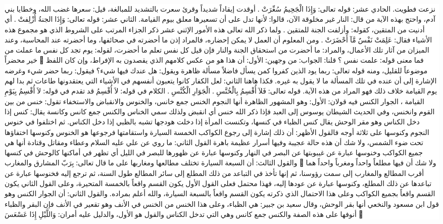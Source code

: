 نزعت فطويت.
الحادي عشر:
قوله تعالى:
وَإِذَا الْجَحِيمُ سُعِّرَتْ
. أوقدت إيقاداً شديداً وقرئ سعرت بالتشديد للمبالغة، قيل: سعرها غضب الله، وخطايا بني آدم، واحتج بهذه الآية من قال: النار غير مخلوقة الآن، قالوا: لأنها تدل على أن تسعيرها معلق بيوم القيامة.
الثاني عشر:
قوله تعالى:
وَإِذَا الجنةُ أُزْلِفتْ
. أي أدنيت من المتقين، كقوله:
وأزلفت الجنة للمتقين
.
ولما ذكر الله تعالى هذه الأمور الإثني عشر ذكر الجزاء المرتب على الشروط الذي هو مجموع هذه الأشياء فقال:
عَلِمَتْ نَفْسٌ مَّآ أَحْضَرَتْ
. ومن المعلوم أن العمل لا يمكن إحضاره، فالمراد إذن ما أحضرته في صحائفها، وما أحضرته عند المحاسبة، وعند الميزان من آثار تلك الأعمال، والمراد: ما أحضرت من استحقاق الجنة والنار فإن قيل كل نفس تعلم ما أحضرت، لقوله:
يوم تجد كل نفس ما عملت من خير محضراً

فما معنى قوله:
علمت نفس
؟ قلنا: الجواب: من وجهين:
الأول:
أن هذا هو من عكس كلامهم الذي يقصدون به الإفراط، وإن كان اللفظ موضوعاً للقليل، ومنه قوله تعالى:
ربما يود الذين كفروا
كمن يسأل فاضلاً مسألة ظاهرة ويقول: هل عندك فيها شيء؟ فيقول: ربما حضر شيء وغرضه الإشارة إلى أن عنده في تلك المسألة ما لا يقول به غيره. فكذا هاهنا الثاني: لعل الكفار كانوا يتعبون أنفسهم في الأشياء التي يعتقدونها طاعات ثم بدا لهم يوم القيامة خلاف ذلك فهو المراد من هذه الآية. قوله تعالى:
فَلآ أُقْسِمُ بِالْخُنَّسِ
.
الْجَوَارِ الْكُنَّسِ
. الكلام في قوله:
لاَ أُقْسِمُ
قد تقدم في قوله:
لاَ أُقْسِمُ بِيَوْمِ القيامة
،
الجوار الكنس
فيه قولان: الأول: وهو المشهور الظاهرة أنها النجوم الخنس جمع خانس، والخنوس والانقباض والاستخفاء تقول: خنس من بين القوم وانخنس، وفي الحديث الشيطان يوسوس إلى العبد فإذا ذكر الله خنس أي انقبض ولذلك سمي الخناس
والكنس
جمع كانس وكانسة يقال: كنس إذا دخل الكناس وهو مقر الوحش يقال كنس الظباء في كنسها، وتكنست المرأة إذا دخلت هودجها تشبه بالظبي إذا دخل الكناس. ثم اختلفوا في خنوس النجوم وكنوسها على ثلاثة أوجه فالقول الأظهر: أن ذلك إشارة إلى رجوع الكواكب الخمسة السيارة واستقامتها فرجوعها هو الخنوس وكنوسها اختفاؤها تحت ضوء الشمس، ولا شك أن هذه حالة عجيبة وفيها أسرار عظيمة باهرة القول الثاني: ما روي عن علي عليه السلام وعطاء ومقاتل وقتادة أنها هي جميع الكواكب وخنوسها عبارة عن غيبوبتها عن البصر في النهار وكنوسها عبارة عن ظهورها للبصر في الليل أي تظهر في أماكنها كالوحش في كنسها والقول الثالث: أن السبعة السيارة تختلف مطالعها ومغاربها على ما قال تعالى:
بِرَبّ المشارق والمغارب

ولا شك أن فيها مطلعاً واحداً ومغرباً واحداً هما أقرب المطالع والمغارب إلى سمت رؤوسنا، ثم إنها تأخذ في التباعد من ذلك المطلع إلى سائر المطالع طول السنة، ثم ترجع إليه فخنوسها عبارة عن تباعدها عن ذلك المطلع، وكنوسها عبارة عن عودها إليه، فهذا محتمل فعلى القول الأول يكون القسم واقعاً بالخمسة المتحيرة، وعلى القول الثاني يكون القسم واقعاً بجميع الكواكب وعلى هذا الاحتمال الذي ذكرته يكون القسم واقعاً بالسبعة السيارة، والله أعلم بمراده.
والقول الثاني: أن
الجوار الكنس
وهو قول ابن مسعود والنخعي أنها بقر الوحش، وقال سعيد بن جبير: هي الظباء، وعلى هذا الخنس من الخنس في الأنف وهو تقعير في الأنف فإن البقر والظباء أنوفها على هذه الصفة
والكنس
جمع كانس وهي التي تدخل الكناس والقول هو الأول، والدليل عليه أمران:
وَاللَّيْلِ إِذَا عَسْعَسَ
